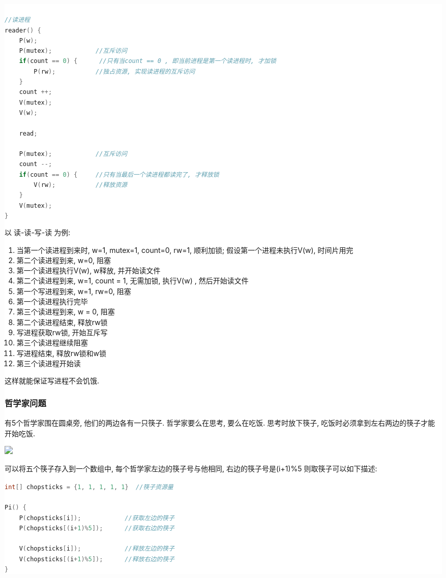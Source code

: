 ```c

//读进程
reader() {
    P(w);
	P(mutex);            //互斥访问
	if(count == 0) {      //只有当count == 0 , 即当前进程是第一个读进程时, 才加锁
		P(rw);           //独占资源, 实现读进程的互斥访问
	}
	count ++;
	V(mutex);
	V(w);

	read;

    P(mutex);            //互斥访问
	count --;
	if(count == 0) {     //只有当最后一个读进程都读完了, 才释放锁
		V(rw);           //释放资源
	}
	V(mutex);
}
```

以 读-读-写-读 为例:
1. 当第一个读进程到来时, w=1, mutex=1, count=0, rw=1, 顺利加锁; 假设第一个进程未执行V(w), 时间片用完
2. 第二个读进程到来, w=0, 阻塞
3. 第一个读进程执行V(w), w释放, 并开始读文件
4. 第二个读进程到来, w=1, count = 1, 无需加锁, 执行V(w) , 然后开始读文件
5. 第一个写进程到来, w=1, rw=0, 阻塞
6. 第一个读进程执行完毕
7. 第三个读进程到来, w = 0, 阻塞
8. 第二个读进程结束, 释放rw锁
9. 写进程获取rw锁, 开始互斥写
10. 第三个读进程继续阻塞
11. 写进程结束, 释放rw锁和w锁
12. 第三个读进程开始读

这样就能保证写进程不会饥饿.

### 哲学家问题
有5个哲学家围在圆桌旁, 他们的两边各有一只筷子. 哲学家要么在思考, 要么在吃饭. 思考时放下筷子, 吃饭时必须拿到左右两边的筷子才能开始吃饭.

![](https://gitee.com/four_four/picgo/raw/master/img/20211227140815.png)


可以将五个筷子存入到一个数组中, 每个哲学家左边的筷子号与他相同, 右边的筷子号是(i+1)%5
则取筷子可以如下描述:
```c
int[] chopsticks = {1, 1, 1, 1, 1}  //筷子资源量

Pi() {
	P(chopsticks[i]);            //获取左边的筷子
	P(chopsticks[(i+1)%5]);      //获取右边的筷子

	V(chopsticks[i]);            //释放左边的筷子
	V(chopsticks[(i+1)%5]);      //释放右边的筷子
}
```
